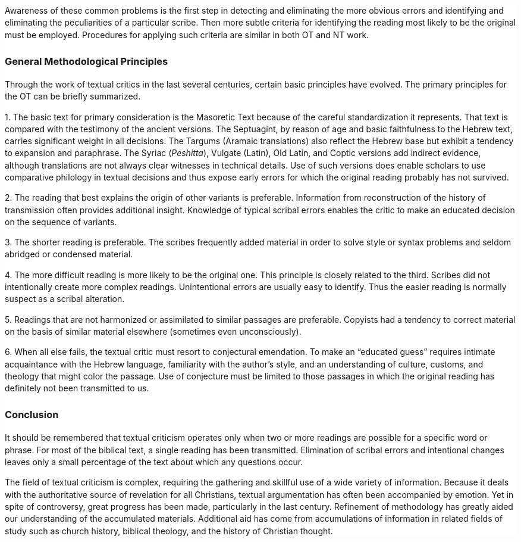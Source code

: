 Awareness of these common problems is the first step in detecting and eliminating the more obvious errors and identifying and eliminating the peculiarities of a particular scribe. Then more subtle criteria for identifying the reading most likely to be the original must be employed. Procedures for applying such criteria are similar in both OT and NT work.

### General Methodological Principles

Through the work of textual critics in the last several centuries, certain basic principles have evolved. The primary principles for the OT can be briefly summarized.

1\. The basic text for primary consideration is the Masoretic Text because of the careful standardization it represents. That text is compared with the testimony of the ancient versions. The Septuagint, by reason of age and basic faithfulness to the Hebrew text, carries significant weight in all decisions. The Targums (Aramaic translations) also reflect the Hebrew base but exhibit a tendency to expansion and paraphrase. The Syriac (*Peshitta*), Vulgate (Latin), Old Latin, and Coptic versions add indirect evidence, although translations are not always clear witnesses in technical details. Use of such versions does enable scholars to use comparative philology in textual decisions and thus expose early errors for which the original reading probably has not survived.

2\. The reading that best explains the origin of other variants is preferable. Information from reconstruction of the history of transmission often provides additional insight. Knowledge of typical scribal errors enables the critic to make an educated decision on the sequence of variants.

3\. The shorter reading is preferable. The scribes frequently added material in order to solve style or syntax problems and seldom abridged or condensed material.

4\. The more difficult reading is more likely to be the original one. This principle is closely related to the third. Scribes did not intentionally create more complex readings. Unintentional errors are usually easy to identify. Thus the easier reading is normally suspect as a scribal alteration.

5\. Readings that are not harmonized or assimilated to similar passages are preferable. Copyists had a tendency to correct material on the basis of similar material elsewhere (sometimes even unconsciously).

6\. When all else fails, the textual critic must resort to conjectural emendation. To make an “educated guess” requires intimate acquaintance with the Hebrew language, familiarity with the author’s style, and an understanding of culture, customs, and theology that might color the passage. Use of conjecture must be limited to those passages in which the original reading has definitely not been transmitted to us.

### Conclusion

It should be remembered that textual criticism operates only when two or more readings are possible for a specific word or phrase. For most of the biblical text, a single reading has been transmitted. Elimination of scribal errors and intentional changes leaves only a small percentage of the text about which any questions occur.

The field of textual criticism is complex, requiring the gathering and skillful use of a wide variety of information. Because it deals with the authoritative source of revelation for all Christians, textual argumentation has often been accompanied by emotion. Yet in spite of controversy, great progress has been made, particularly in the last century. Refinement of methodology has greatly aided our understanding of the accumulated materials. Additional aid has come from accumulations of information in related fields of study such as church history, biblical theology, and the history of Christian thought.
